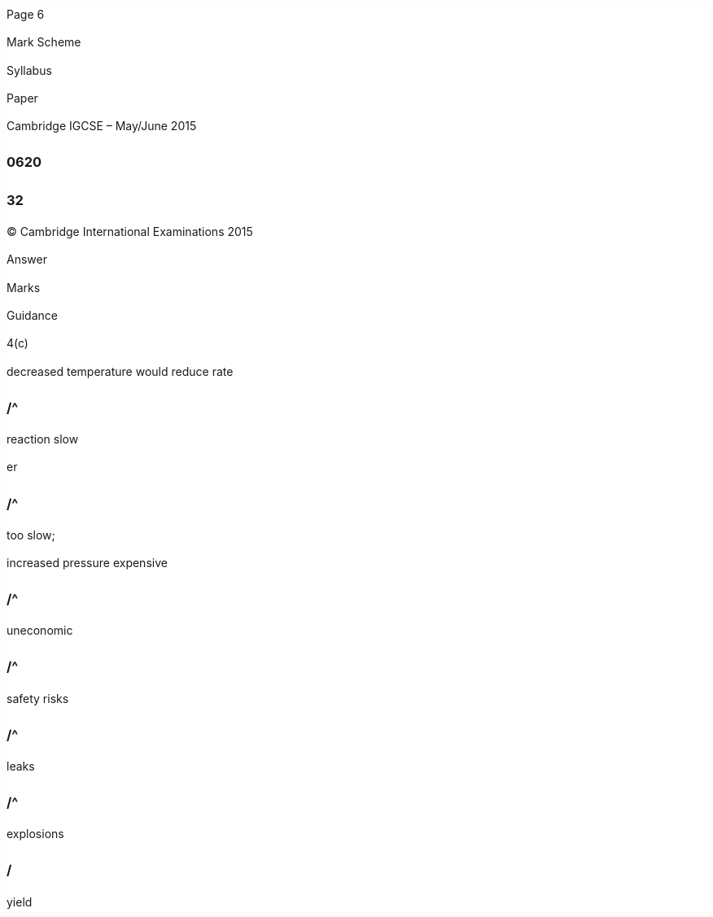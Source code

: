 
Page 6 

Mark Scheme 

Syllabus 

Paper 

 Cambridge IGCSE – May/June 2015 

### 0620 

### 32 

 © Cambridge International Examinations 2015 

 Answer 

 Marks 

 Guidance 

 4(c) 

 decreased temperature would reduce rate 

### /^ 

 reaction slow 

 er 

### /^ 

 too slow; 

 increased pressure expensive 

### /^ 

 uneconomic 

### /^ 

 safety risks 

### /^ 

 leaks 

### /^ 

 explosions 

### / 

 yield 

